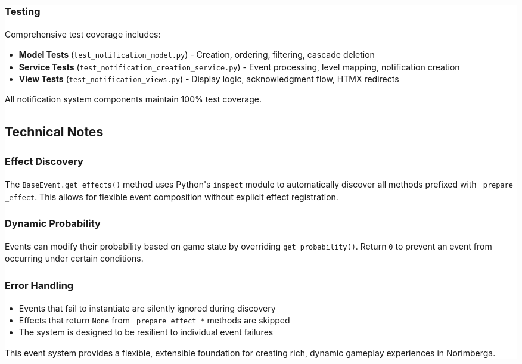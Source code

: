 ### Testing

Comprehensive test coverage includes:
- **Model Tests** (`test_notification_model.py`) - Creation, ordering, filtering, cascade deletion
- **Service Tests** (`test_notification_creation_service.py`) - Event processing, level mapping, notification creation
- **View Tests** (`test_notification_views.py`) - Display logic, acknowledgment flow, HTMX redirects

All notification system components maintain 100% test coverage.

## Technical Notes

### Effect Discovery
The `BaseEvent.get_effects()` method uses Python's `inspect` module to automatically discover all methods prefixed with `_prepare_effect`. This allows for flexible event composition without explicit effect registration.

### Dynamic Probability
Events can modify their probability based on game state by overriding `get_probability()`. Return `0` to prevent an event from occurring under certain conditions.

### Error Handling
- Events that fail to instantiate are silently ignored during discovery
- Effects that return `None` from `_prepare_effect_*` methods are skipped
- The system is designed to be resilient to individual event failures

This event system provides a flexible, extensible foundation for creating rich, dynamic gameplay experiences in Norimberga.
